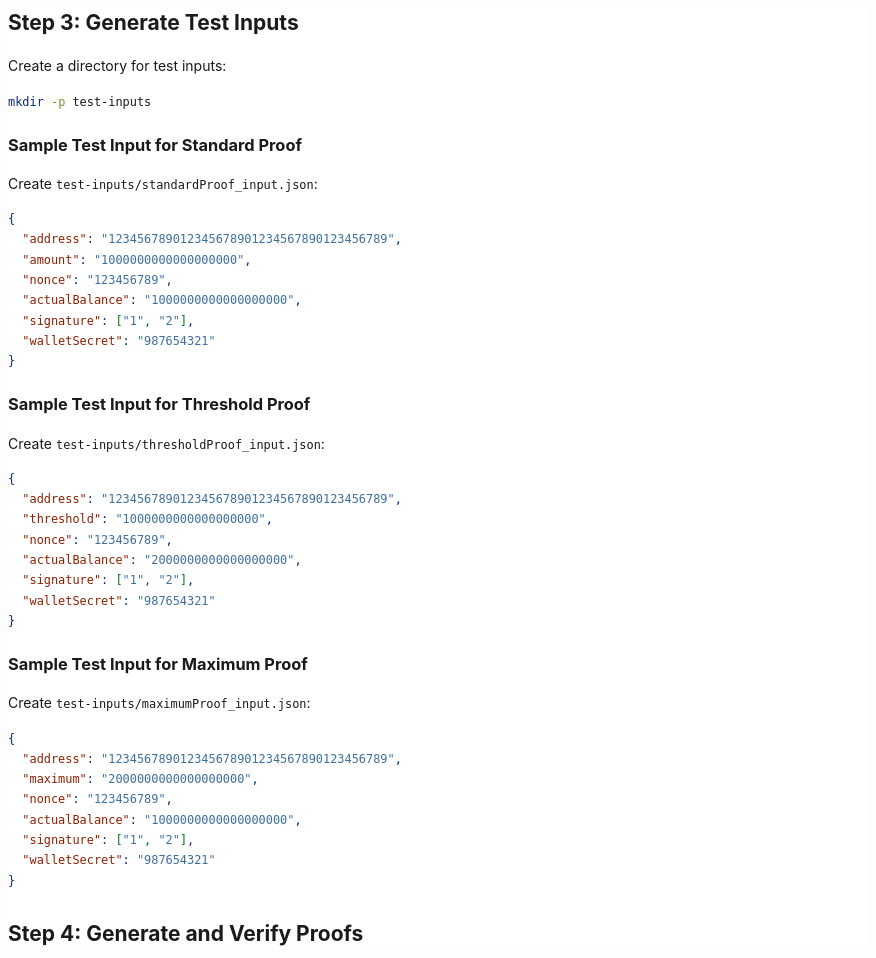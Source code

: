 ## Step 3: Generate Test Inputs

Create a directory for test inputs:

```bash
mkdir -p test-inputs
```

### Sample Test Input for Standard Proof

Create `test-inputs/standardProof_input.json`:

```json
{
  "address": "123456789012345678901234567890123456789",
  "amount": "1000000000000000000",
  "nonce": "123456789",
  "actualBalance": "1000000000000000000",
  "signature": ["1", "2"],
  "walletSecret": "987654321"
}
```

### Sample Test Input for Threshold Proof

Create `test-inputs/thresholdProof_input.json`:

```json
{
  "address": "123456789012345678901234567890123456789",
  "threshold": "1000000000000000000",
  "nonce": "123456789",
  "actualBalance": "2000000000000000000",
  "signature": ["1", "2"],
  "walletSecret": "987654321"
}
```

### Sample Test Input for Maximum Proof

Create `test-inputs/maximumProof_input.json`:

```json
{
  "address": "123456789012345678901234567890123456789",
  "maximum": "2000000000000000000",
  "nonce": "123456789",
  "actualBalance": "1000000000000000000", 
  "signature": ["1", "2"],
  "walletSecret": "987654321"
}
```

## Step 4: Generate and Verify Proofs
